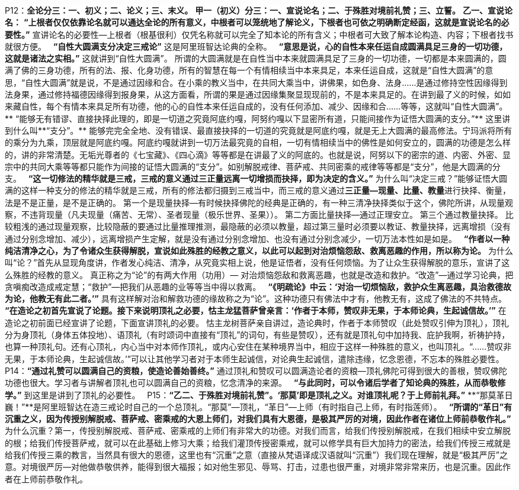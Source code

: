 P12：**全论分三：一、初义；二、论义；三、末义。**
**甲一（初义）分三：一、宣说论名；二、于殊胜对境前礼赞；三、立誓。**
**乙一、宣说论名：**
**“上根者仅仅依靠论名就可以通达全论的所有意义，中根者可以笼统地了解论义，下根者也可依之明确断定经函，这就是宣说论名的必要性。”**
宣讲论名的必要性—上根者（根基很利）仅凭名称就可以完全了知本论的所有含义；中根者可大致了解本论构造、内容；下根者找书就很方便。
 
**“自性大圆满支分决定三戒论”**
这是阿里班智达论典的全称。
 
**“意思是说，心的自性本来任运自成圆满具足三身的一切功德，这就是诸法之实相。”**
这就讲到“自性大圆满”。
所谓的大圆满就是在自性当中本来就圆满具足了三身的一切功德，一切都是本来圆满的，圆满了佛的三身功德，所有的法、报、化身功德，所有的智慧在每一个有情相续当中本来具足，本来任运自成，这就是“自性大圆满”的意思，“自性大圆满”就是说，不是通过因缘和合。在小乘的教义当中，在共同大乘当中，讲佛果，如色身、法身……是通过修持空性因缘得到法身果，通过修持福德因缘得到报身果，从这方面看，所谓的果是通过因缘集聚显现现前的，不是本来具足的。在讲到最了义的时候，如如来藏自性，每个有情本来具足所有功德，他的心的自性本来任运自成的，没有任何添加、减少、因缘和合……等等，这就叫“自性大圆满”。
 
** “能够无有错谬、直接抉择此理的，即是一切道之究竟阿底约嘎，阿努约嘎以下显密所有道，只能间接作为证悟大圆满的支分。”**
这里讲到什么叫**“支分”。**
能够完完全全地、没有错误、最直接抉择的一切道的究竟就是阿底约嘎，就是无上大圆满的最高修法。宁玛派将所有的乘分为九乘，顶层就是阿底约嘎。阿底约嘎就讲到一切万法最究竟的自相，一切有情相续当中的佛性是如何安立的，圆满的功德是怎么样的，讲的非常清楚。无垢光尊者的《七宝藏》、《四心滴》等等都是在讲最了义的阿底的。也就是说，阿努以下的密宗的道、内密、外密、显宗中的共同大乘等等都只能作为间接的证悟大圆满的“支分”。如别解脱戒律、菩萨戒、共同密乘的戒律等等都是“支分”，他是大圆满的分支。
 
**“这一切修法的精华就是三戒，三戒的意义通过三正量远离一切增损而抉择，即为决定的含义。”**
为什么叫“决定三戒？”能够证悟大圆满的这样一种支分的修法的精华就是三戒，所有的修法都归摄到三戒当中，而三戒的意义通过**三正量—现量、比量、教量**进行抉择、衡量，法是不是正量，是不是正确的。
第一个是现量抉择—有时候抉择佛陀的经典是正确的，有一种三清净抉择类似于这个，佛陀所讲，从现量观察，不违背现量（凡夫现量（痛苦、无常）、圣者现量（极乐世界、圣果））。
第二方面比量抉择—通过正理安立。
第三个通过教量抉择。
比较粗浅的通过现量观察，比较隐蔽的要通过比量推理推测，最隐蔽的必须以教量，超过第三量时必须要以教证、教量抉择，远离增损（没有通过分别念增加、减少），远离增损产生定解，就是没有通过分别念增加、也没有通过分别念减少，一切万法本性如是如是。
 
**“作者以一种纯洁清净之心，为了令诸众生获得解脱，宣说如此殊胜的经教之意义，以此可以起到对治烦恼怨敌、救离恶趣的作用，所以称为论。**
为什么叫“论？”首先从显现角度讲，作者发心纯洁、清净，从究竟实相上说，他是证悟者，没有任何烦恼。为了让众生获得解脱的意乐，宣讲了这么殊胜的经教的意义。
真正称之为“论”的有两大作用（功用）— 对治烦恼怨敌和救离恶趣，也就是改造和救护。“改造”—通过学习论典，把贪嗔痴改造成戒定慧；“救护”—把我们从恶趣的业等等当中得以救离。
 
**“《明疏论》中云：‘对治一切烦恼敌，救护众生离恶趣，具治救德故为论，他教无有此二者。’”**
具有这样解对治和解救功德的缘故称之为“论”。这种功德只有佛法中才有，他教无有，这成了佛法的不共特点。
 
**“在造论之初首先宣说了论题。接下来说明顶礼之必要，怙主龙猛菩萨曾亲言：‘作者于本师，赞叹非无果，于本师论典，生起诚信故。’”**
在造论之初前面已经宣讲了论题，下面宣讲顶礼的必要。
怙主龙树菩萨亲自讲过，造论典时，作者于本师赞叹（此处赞叹引伸为顶礼），顶礼分为身顶礼（身体五体投地）、语顶礼（有时颂词中直接有“顶礼”的词句，有些是赞叹），还有就是顶礼句中加持我、庇护我啊，祈祷护持，也算一种顶礼句。还有心顶礼，内心当中对本师作顶礼，或内心安住在某种境界当中，相应于这样一种殊胜的意义，也叫顶礼。“……赞叹非无果，于本师论典，生起诚信故。’”可以让其他学习者对于本师生起诚信，对论典生起诚信，遣除违缘，忆念恩德，不忘本的殊胜必要性。
 
P14：**“通过礼赞可以圆满自己的资粮，使造论善始善终。”**
通过顶礼和赞叹可以圆满造论者的资粮—顶礼佛陀可得到很大的善根，赞叹佛陀功德也很大。学习者与讲解者顶礼也可以圆满自己的资粮，忆念清净的来源。
 
**“与此同时，可以令诸后学者了知论典的殊胜，从而恭敬修学。”**
到这里是讲到了顶礼的必要性。
 
P15：**“乙二、于殊胜对境前礼赞”。‘那莫’即是顶礼之义。对谁顶礼呢？于上师前礼拜。”**
**“那莫革日巍！”**是阿里班智达在造三戒论时自己的一个总顶礼。“那莫”—顶礼，“革日”—上师（有时指自己上师，有时指莲师）。
 
**“所谓的“革日”有沉重之义，因为传授别解脱戒、菩萨戒、密乘戒的大恩上师们，对我们具有大恩德，是极其严厉的对境，因此作者在诸位上师前恭敬作礼。”**
为什么沉重？第一，传授别解脱戒、菩萨戒、密乘戒的上师们有非常大的功德。对我们而言，给我们传授别解脱戒，在我们相续中安立解脱的根；给我们传授菩萨戒，就可以在此基础上修习大乘；给我们灌顶传授密乘戒，就可以修学具有巨大加持力的密法，给我们传授三戒就是给我们传授三乘的教言，当然具有很大的恩德，这里也有“沉重”之意（直接从梵语译成汉语就叫“沉重”）我们现在理解，就是“极其严厉”之意。对境很严厉—对他做恭敬供养，能得到很大福报；如对他生邪见、辱骂、打击，过患也很严重，对境非常非常来历，也是沉重。因此作者在上师前恭敬作礼。
 